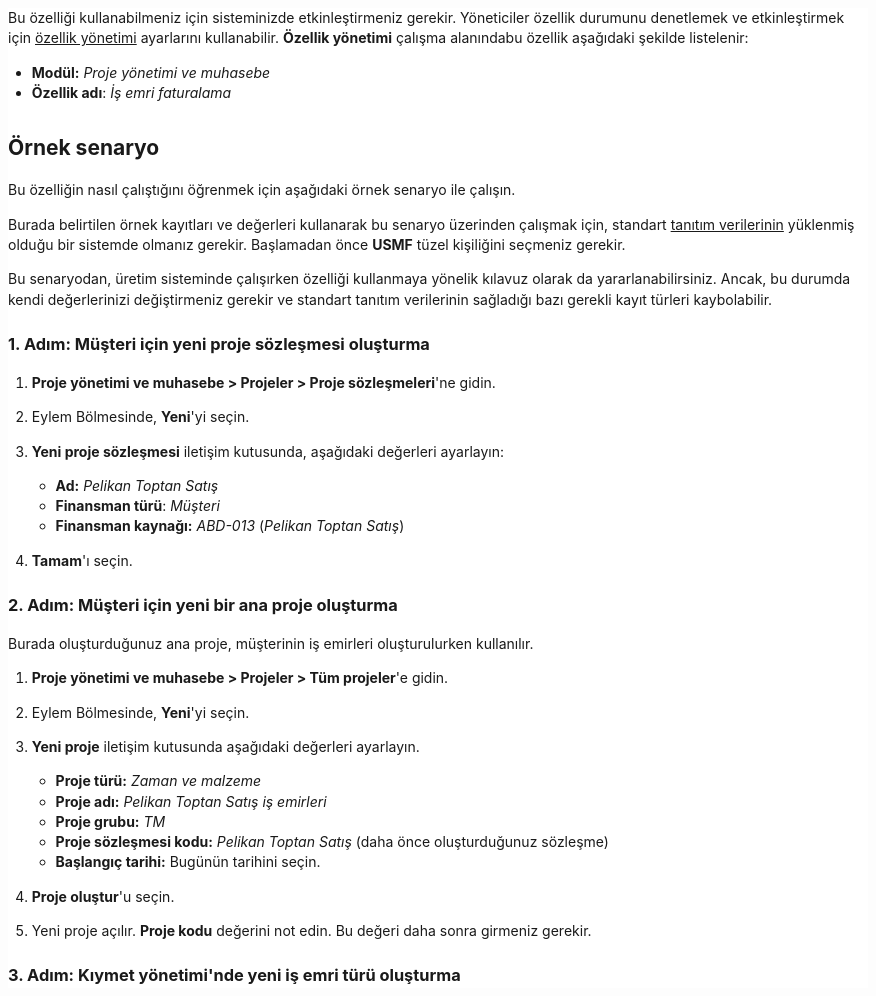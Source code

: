 Bu özelliği kullanabilmeniz için sisteminizde etkinleştirmeniz gerekir. Yöneticiler özellik durumunu denetlemek ve etkinleştirmek için [özellik yönetimi](../../../fin-ops-core/fin-ops/get-started/feature-management/feature-management-overview.md) ayarlarını kullanabilir. **Özellik yönetimi** çalışma alanındabu özellik aşağıdaki şekilde listelenir:

- **Modül:** *Proje yönetimi ve muhasebe*
- **Özellik adı**: *İş emri faturalama*

## <a name="example-scenario"></a>Örnek senaryo

Bu özelliğin nasıl çalıştığını öğrenmek için aşağıdaki örnek senaryo ile çalışın.

Burada belirtilen örnek kayıtları ve değerleri kullanarak bu senaryo üzerinden çalışmak için, standart [tanıtım verilerinin](../../../fin-ops-core/dev-itpro/deployment/deploy-demo-environment.md) yüklenmiş olduğu bir sistemde olmanız gerekir. Başlamadan önce **USMF** tüzel kişiliğini seçmeniz gerekir.

Bu senaryodan, üretim sisteminde çalışırken özelliği kullanmaya yönelik kılavuz olarak da yararlanabilirsiniz. Ancak, bu durumda kendi değerlerinizi değiştirmeniz gerekir ve standart tanıtım verilerinin sağladığı bazı gerekli kayıt türleri kaybolabilir.

### <a name="step-1-create-a-new-project-contract-for-the-customer"></a>1. Adım: Müşteri için yeni proje sözleşmesi oluşturma

1. **Proje yönetimi ve muhasebe \> Projeler \> Proje sözleşmeleri**'ne gidin.
1. Eylem Bölmesinde, **Yeni**'yi seçin.
1. **Yeni proje sözleşmesi** iletişim kutusunda, aşağıdaki değerleri ayarlayın:

    - **Ad:** *Pelikan Toptan Satış*
    - **Finansman türü**: *Müşteri*
    - **Finansman kaynağı:** *ABD-013* (*Pelikan Toptan Satış*)

1. **Tamam**'ı seçin.

### <a name="step-2-create-a-new-parent-project-for-the-customer"></a>2. Adım: Müşteri için yeni bir ana proje oluşturma

Burada oluşturduğunuz ana proje, müşterinin iş emirleri oluşturulurken kullanılır.

1. **Proje yönetimi ve muhasebe \> Projeler \> Tüm projeler**'e gidin.
1. Eylem Bölmesinde, **Yeni**'yi seçin.
1. **Yeni proje** iletişim kutusunda aşağıdaki değerleri ayarlayın.

    - **Proje türü:** *Zaman ve malzeme*
    - **Proje adı:** *Pelikan Toptan Satış iş emirleri*
    - **Proje grubu:** *TM*
    - **Proje sözleşmesi kodu:** *Pelikan Toptan Satış* (daha önce oluşturduğunuz sözleşme)
    - **Başlangıç tarihi:** Bugünün tarihini seçin.

1. **Proje oluştur**'u seçin.
1. Yeni proje açılır. **Proje kodu** değerini not edin. Bu değeri daha sonra girmeniz gerekir.

### <a name="step-3-create-a-new-work-order-type-in-asset-management"></a>3. Adım: Kıymet yönetimi'nde yeni iş emri türü oluşturma
